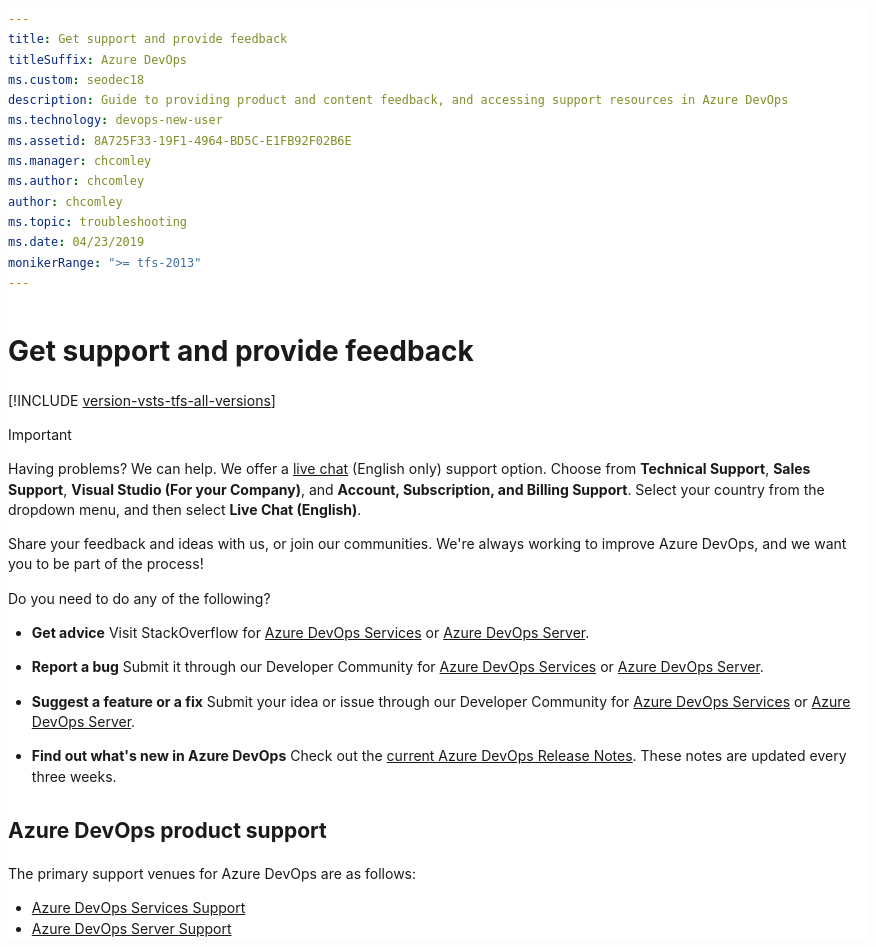 ```yaml
---
title: Get support and provide feedback
titleSuffix: Azure DevOps
ms.custom: seodec18
description: Guide to providing product and content feedback, and accessing support resources in Azure DevOps
ms.technology: devops-new-user
ms.assetid: 8A725F33-19F1-4964-BD5C-E1FB92F02B6E
ms.manager: chcomley
ms.author: chcomley
author: chcomley
ms.topic: troubleshooting
ms.date: 04/23/2019
monikerRange: ">= tfs-2013"
---
```


# Get support and provide feedback

[!INCLUDE [version-vsts-tfs-all-versions](../includes/version-vsts-tfs-all-versions.md)]

> [!Important]
> Having problems? We can help. We offer a [live chat](https://visualstudio.microsoft.com/vs/support/#talktous) (English only) support option. Choose from **Technical Support**, **Sales Support**, **Visual Studio (For your Company)**, and **Account, Subscription, and Billing Support**. Select your country from the dropdown menu, and then select **Live Chat (English)**.

Share your feedback and ideas with us, or join our communities. We're always working to improve Azure DevOps, and we want you to be part of the process!

Do you need to do any of the following?

- **Get advice** Visit StackOverflow for [Azure DevOps Services](https://stackoverflow.com/questions/tagged/vsts) or [Azure DevOps Server](https://stackoverflow.com/questions/tagged/tfs).

- **Report a bug** Submit it through our Developer Community for [Azure DevOps Services](https://developercommunity.visualstudio.com/spaces/21/index.html) or [Azure DevOps Server](https://developercommunity.visualstudio.com/spaces/22/index.html).

- **Suggest a feature or a fix** Submit your idea or issue through our Developer Community for [Azure DevOps Services](https://developercommunity.visualstudio.com/content/idea/post.html?space=21) or [Azure DevOps Server](https://developercommunity.visualstudio.com/content/idea/post.html?space=22).

- **Find out what's new in Azure DevOps** Check out the [current Azure DevOps Release Notes](https://visualstudio.microsoft.com/team-services/release-notes/). These notes are updated every three weeks.

## Azure DevOps product support

The primary support venues for Azure DevOps are as follows:

- [Azure DevOps Services Support](https://azure.microsoft.com/support/devops/)
- [Azure DevOps Server Support](https://visualstudio.microsoft.com/team-services/tfs-support/)
